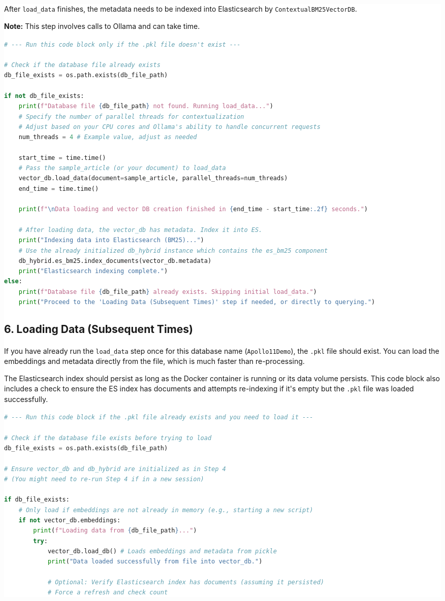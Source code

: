 After `load_data` finishes, the metadata needs to be indexed into Elasticsearch by `ContextualBM25VectorDB`.

**Note:** This step involves calls to Ollama and can take time.

```python
# --- Run this code block only if the .pkl file doesn't exist ---

# Check if the database file already exists
db_file_exists = os.path.exists(db_file_path)

if not db_file_exists:
    print(f"Database file {db_file_path} not found. Running load_data...")
    # Specify the number of parallel threads for contextualization
    # Adjust based on your CPU cores and Ollama's ability to handle concurrent requests
    num_threads = 4 # Example value, adjust as needed

    start_time = time.time()
    # Pass the sample_article (or your document) to load_data
    vector_db.load_data(document=sample_article, parallel_threads=num_threads)
    end_time = time.time()

    print(f"\nData loading and vector DB creation finished in {end_time - start_time:.2f} seconds.")

    # After loading data, the vector_db has metadata. Index it into ES.
    print("Indexing data into Elasticsearch (BM25)...")
    # Use the already initialized db_hybrid instance which contains the es_bm25 component
    db_hybrid.es_bm25.index_documents(vector_db.metadata)
    print("Elasticsearch indexing complete.")
else:
    print(f"Database file {db_file_path} already exists. Skipping initial load_data.")
    print("Proceed to the 'Loading Data (Subsequent Times)' step if needed, or directly to querying.")

```

## 6. Loading Data (Subsequent Times)

If you have already run the `load_data` step once for this database name (`Apollo11Demo`), the `.pkl` file should exist. You can load the embeddings and metadata directly from the file, which is much faster than re-processing.

The Elasticsearch index should persist as long as the Docker container is running or its data volume persists. This code block also includes a check to ensure the ES index has documents and attempts re-indexing if it's empty but the `.pkl` file was loaded successfully.

```python
# --- Run this code block if the .pkl file already exists and you need to load it ---

# Check if the database file exists before trying to load
db_file_exists = os.path.exists(db_file_path)

# Ensure vector_db and db_hybrid are initialized as in Step 4
# (You might need to re-run Step 4 if in a new session)

if db_file_exists:
    # Only load if embeddings are not already in memory (e.g., starting a new script)
    if not vector_db.embeddings:
        print(f"Loading data from {db_file_path}...")
        try:
            vector_db.load_db() # Loads embeddings and metadata from pickle
            print("Data loaded successfully from file into vector_db.")

            # Optional: Verify Elasticsearch index has documents (assuming it persisted)
            # Force a refresh and check count
```